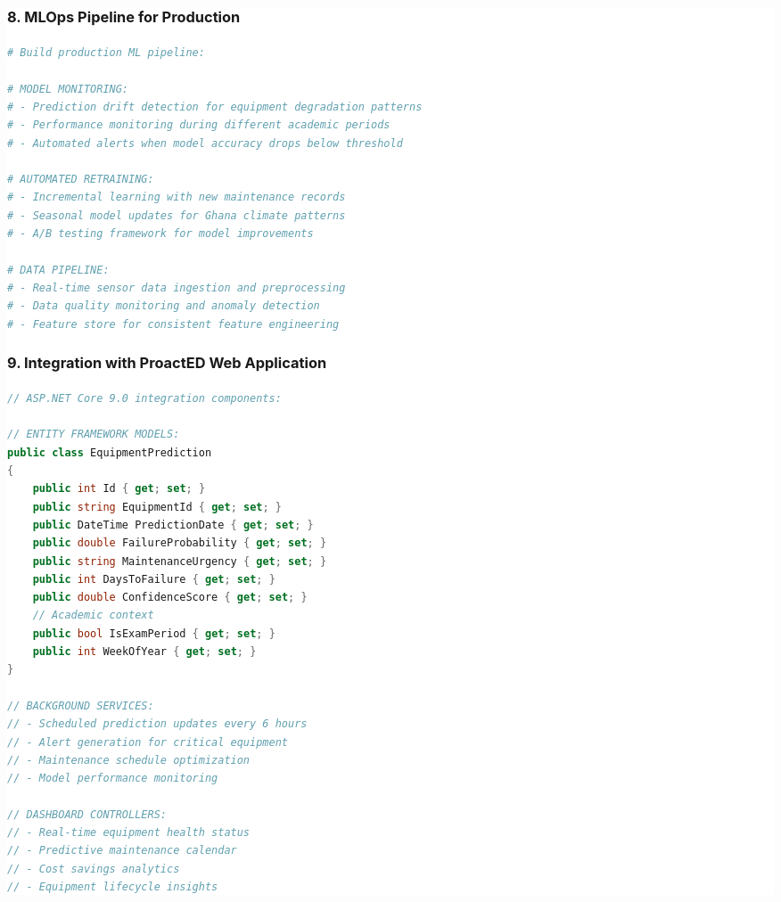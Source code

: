 ### 8. MLOps Pipeline for Production
```python
# Build production ML pipeline:

# MODEL MONITORING:
# - Prediction drift detection for equipment degradation patterns
# - Performance monitoring during different academic periods
# - Automated alerts when model accuracy drops below threshold

# AUTOMATED RETRAINING:
# - Incremental learning with new maintenance records
# - Seasonal model updates for Ghana climate patterns
# - A/B testing framework for model improvements

# DATA PIPELINE:
# - Real-time sensor data ingestion and preprocessing
# - Data quality monitoring and anomaly detection
# - Feature store for consistent feature engineering
```

### 9. Integration with ProactED Web Application
```csharp
// ASP.NET Core 9.0 integration components:

// ENTITY FRAMEWORK MODELS:
public class EquipmentPrediction
{
    public int Id { get; set; }
    public string EquipmentId { get; set; }
    public DateTime PredictionDate { get; set; }
    public double FailureProbability { get; set; }
    public string MaintenanceUrgency { get; set; }
    public int DaysToFailure { get; set; }
    public double ConfidenceScore { get; set; }
    // Academic context
    public bool IsExamPeriod { get; set; }
    public int WeekOfYear { get; set; }
}

// BACKGROUND SERVICES:
// - Scheduled prediction updates every 6 hours
// - Alert generation for critical equipment
// - Maintenance schedule optimization
// - Model performance monitoring

// DASHBOARD CONTROLLERS:
// - Real-time equipment health status
// - Predictive maintenance calendar
// - Cost savings analytics
// - Equipment lifecycle insights
```
